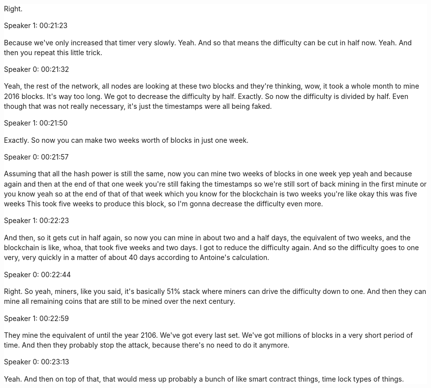 Right.

Speaker 1: 00:21:23

Because we've only increased that timer very slowly.
Yeah.
And so that means the difficulty can be cut in half now.
Yeah.
And then you repeat this little trick.

Speaker 0: 00:21:32

Yeah, the rest of the network, all nodes are looking at these two blocks and they're thinking, wow, it took a whole month to mine 2016 blocks.
It's way too long.
We got to decrease the difficulty by half.
Exactly.
So now the difficulty is divided by half.
Even though that was not really necessary, it's just the timestamps were all being faked.

Speaker 1: 00:21:50

Exactly.
So now you can make two weeks worth of blocks in just one week.

Speaker 0: 00:21:57

Assuming that all the hash power is still the same, now you can mine two weeks of blocks in one week yep yeah and because again and then at the end of that one week you're still faking the timestamps so we're still sort of back mining in the first minute or you know yeah so at the end of that of that week which you know for the blockchain is two weeks you're like okay this was five weeks This took five weeks to produce this block, so I'm gonna decrease the difficulty even more.

Speaker 1: 00:22:23

And then, so it gets cut in half again, so now you can mine in about two and a half days, the equivalent of two weeks, and the blockchain is like, whoa, that took five weeks and two days.
I got to reduce the difficulty again.
And so the difficulty goes to one very, very quickly in a matter of about 40 days according to Antoine's calculation.

Speaker 0: 00:22:44

Right.
So yeah, miners, like you said, it's basically 51% stack where miners can drive the difficulty down to one.
And then they can mine all remaining coins that are still to be mined over the next century.

Speaker 1: 00:22:59

They mine the equivalent of until the year 2106.
We've got every last set.
We've got millions of blocks in a very short period of time.
And then they probably stop the attack, because there's no need to do it anymore.

Speaker 0: 00:23:13

Yeah.
And then on top of that, that would mess up probably a bunch of like smart contract things, time lock types of things.
